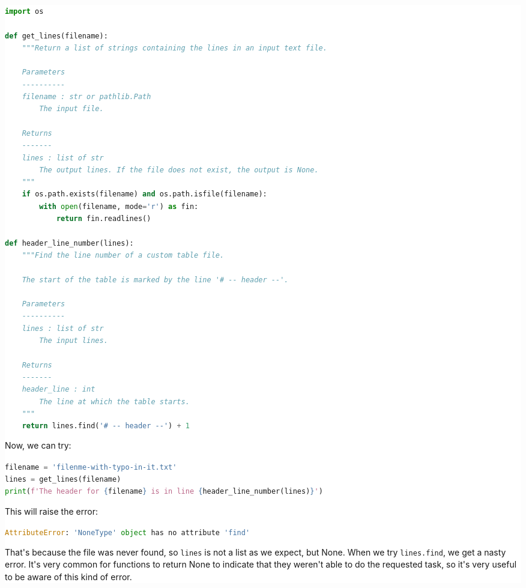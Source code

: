 ```python
import os

def get_lines(filename):
    """Return a list of strings containing the lines in an input text file.

    Parameters
    ----------
    filename : str or pathlib.Path
        The input file.

    Returns
    -------
    lines : list of str
        The output lines. If the file does not exist, the output is None.
    """
    if os.path.exists(filename) and os.path.isfile(filename):
        with open(filename, mode='r') as fin:
            return fin.readlines()

def header_line_number(lines):
    """Find the line number of a custom table file.

    The start of the table is marked by the line '# -- header --'.

    Parameters
    ----------
    lines : list of str
        The input lines.

    Returns
    -------
    header_line : int
        The line at which the table starts.
    """
    return lines.find('# -- header --') + 1
```

Now, we can try:

```python
filename = 'filenme-with-typo-in-it.txt'
lines = get_lines(filename)
print(f'The header for {filename} is in line {header_line_number(lines)}')
```

This will raise the error:

```python
AttributeError: 'NoneType' object has no attribute 'find'
```

That's because the file was never found, so `lines` is not a list as we expect,
but None. When we try `lines.find`, we get a nasty error. It's very common for
functions to return None to indicate that they weren't able to do the requested
task, so it's very useful to be aware of this kind of error.
